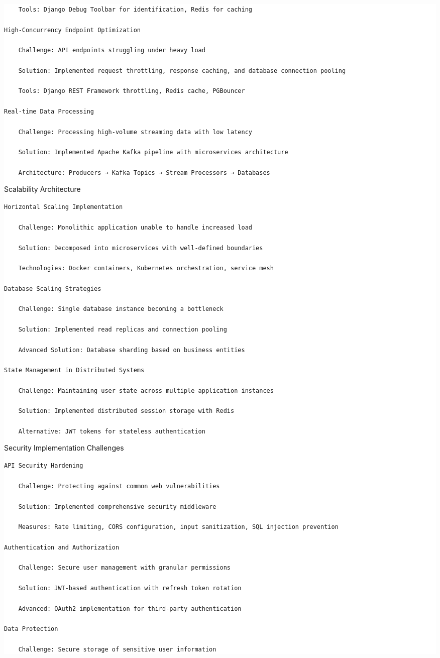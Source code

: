        Tools: Django Debug Toolbar for identification, Redis for caching

    High-Concurrency Endpoint Optimization

        Challenge: API endpoints struggling under heavy load

        Solution: Implemented request throttling, response caching, and database connection pooling

        Tools: Django REST Framework throttling, Redis cache, PGBouncer

    Real-time Data Processing

        Challenge: Processing high-volume streaming data with low latency

        Solution: Implemented Apache Kafka pipeline with microservices architecture

        Architecture: Producers → Kafka Topics → Stream Processors → Databases

Scalability Architecture

    Horizontal Scaling Implementation

        Challenge: Monolithic application unable to handle increased load

        Solution: Decomposed into microservices with well-defined boundaries

        Technologies: Docker containers, Kubernetes orchestration, service mesh

    Database Scaling Strategies

        Challenge: Single database instance becoming a bottleneck

        Solution: Implemented read replicas and connection pooling

        Advanced Solution: Database sharding based on business entities

    State Management in Distributed Systems

        Challenge: Maintaining user state across multiple application instances

        Solution: Implemented distributed session storage with Redis

        Alternative: JWT tokens for stateless authentication

Security Implementation Challenges

    API Security Hardening

        Challenge: Protecting against common web vulnerabilities

        Solution: Implemented comprehensive security middleware

        Measures: Rate limiting, CORS configuration, input sanitization, SQL injection prevention

    Authentication and Authorization

        Challenge: Secure user management with granular permissions

        Solution: JWT-based authentication with refresh token rotation

        Advanced: OAuth2 implementation for third-party authentication

    Data Protection

        Challenge: Secure storage of sensitive user information
